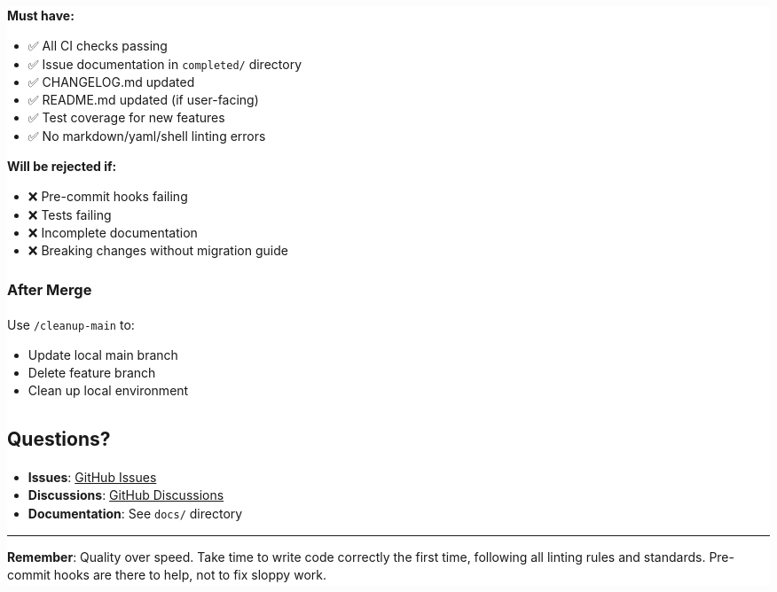 **Must have:**

- ✅ All CI checks passing
- ✅ Issue documentation in `completed/` directory
- ✅ CHANGELOG.md updated
- ✅ README.md updated (if user-facing)
- ✅ Test coverage for new features
- ✅ No markdown/yaml/shell linting errors

**Will be rejected if:**

- ❌ Pre-commit hooks failing
- ❌ Tests failing
- ❌ Incomplete documentation
- ❌ Breaking changes without migration guide

### After Merge

Use `/cleanup-main` to:

- Update local main branch
- Delete feature branch
- Clean up local environment

## Questions?

- **Issues**: [GitHub Issues](https://github.com/oakensoul/claude-personal-assistant/issues)
- **Discussions**: [GitHub Discussions](https://github.com/oakensoul/claude-personal-assistant/discussions)
- **Documentation**: See `docs/` directory

---

**Remember**: Quality over speed. Take time to write code correctly the first time, following all linting rules and standards. Pre-commit hooks are there to help, not to fix sloppy work.
